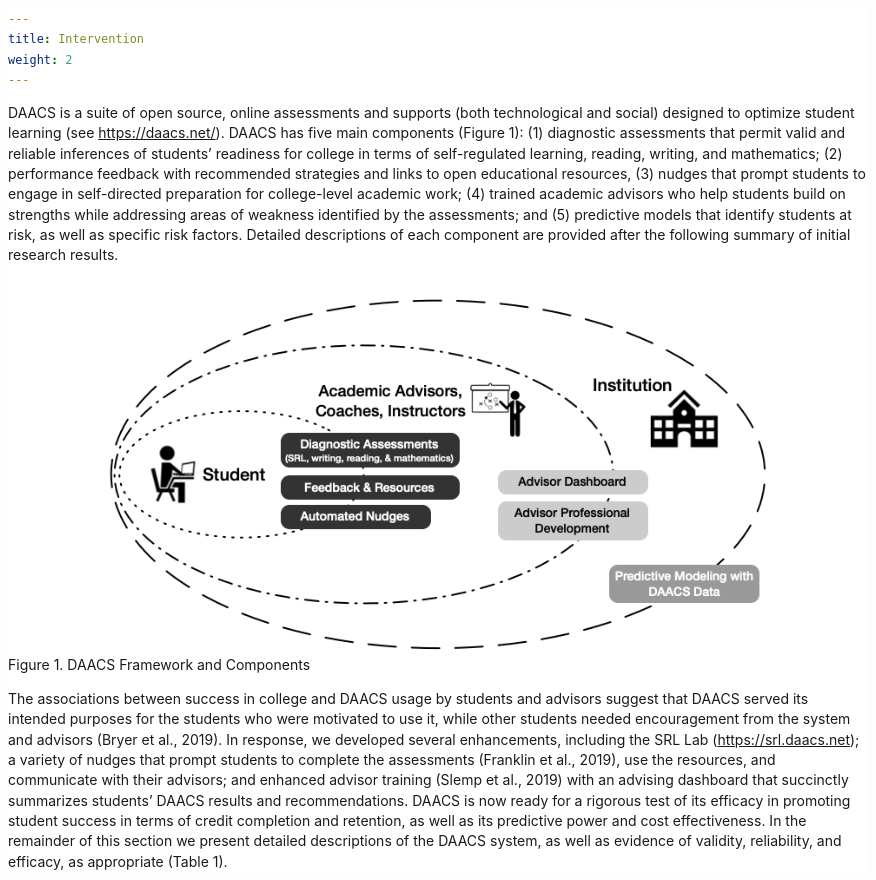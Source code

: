 ```yaml
---
title: Intervention
weight: 2
---
```



DAACS is a suite of open source, online assessments and supports (both technological and social) designed to optimize student learning (see https://daacs.net/). DAACS has five main components (Figure 1): (1) diagnostic assessments that permit valid and reliable inferences of students’ readiness for college in terms of self-regulated learning, reading, writing, and mathematics; (2) performance feedback with recommended strategies and links to open educational resources, (3) nudges that prompt students to engage in self-directed preparation for college-level academic work; (4) trained academic advisors who help students build on strengths while addressing areas of weakness identified by the assessments; and (5) predictive models that identify students at risk, as well as specific risk factors. Detailed descriptions of each component are provided after the following summary of initial research results.


<img src='/images/DAACSFramework.png' style='display:block; margin-left:auto;margin-right: auto;width: 80%;' />
Figure 1. DAACS Framework and Components


The associations between success in college and DAACS usage by students and advisors suggest that DAACS served its intended purposes for the students who were motivated to use it, while other students needed encouragement from the system and advisors (Bryer et al., 2019). In response, we developed several enhancements, including the SRL Lab (https://srl.daacs.net); a variety of nudges that prompt students to complete the assessments (Franklin et al., 2019), use the resources, and communicate with their advisors; and enhanced advisor training (Slemp et al., 2019) with an advising dashboard that succinctly summarizes students’ DAACS results and recommendations. DAACS is now ready for a rigorous test of its efficacy in promoting student success in terms of credit completion and retention, as well as its predictive power and cost effectiveness. In the remainder of this section we present detailed descriptions of the DAACS system, as well as evidence of validity, reliability, and efficacy, as appropriate (Table 1).
